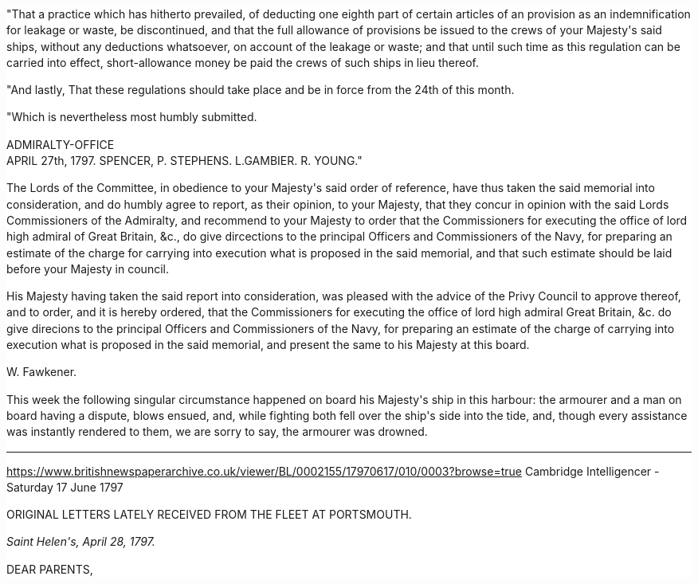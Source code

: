"That a practice which has hitherto prevailed, of deducting one eighth part of certain articles of an provision as an indemnification for leakage or waste, be discontinued, and that the full allowance of provisions be issued to the crews of your Majesty's said ships, without any deductions whatsoever, on account of the leakage or waste; and that until such time as this regulation can be carried into effect, short-allowance money be paid the crews of such ships in lieu thereof.

"And lastly, That these regulations should take place and be in force from the 24th of this month.

"Which is nevertheless most humbly submitted.

ADMIRALTY-OFFICE  
APRIL 27th, 1797.
SPENCER, P. STEPHENS. L.GAMBIER. R. YOUNG."

The Lords of the Committee, in obedience to your Majesty's said order of reference, have thus taken the said memorial into consideration, and do humbly agree to report, as their opinion, to your Majesty, that they concur in opinion with the said Lords Commissioners of the Admiralty, and recommend to your Majesty to order that the Commissioners for executing the office of lord high admiral of Great Britain, &c., do give dircections to the principal Officers and Commissioners of the Navy, for preparing an estimate of the charge for carrying into execution what is proposed in the said memorial, and that such estimate should be laid before your Majesty in council.

His Majesty having taken the said report into consideration, was pleased with the advice of the Privy Council to approve thereof, and to order, and it is hereby ordered, that the Commissioners for executing the office of lord high admiral Great Britain, &c. do give direcions to the principal Officers and Commissioners of the Navy, for preparing an estimate of the charge of carrying into execution what is proposed in the said memorial, and present the same to his Majesty at this board.

W. Fawkener.

This week the following singular circumstance happened on board his Majesty's ship in this harbour: the armourer and a man on board having a dispute, blows ensued, and, while fighting both fell over the ship's side into the tide, and, though every assistance was instantly rendered to them, we are sorry to say, the armourer was drowned.

---
https://www.britishnewspaperarchive.co.uk/viewer/BL/0002155/17970617/010/0003?browse=true
Cambridge Intelligencer - Saturday 17 June 1797

ORIGINAL LETTERS LATELY RECEIVED FROM THE FLEET AT PORTSMOUTH.

*Saint Helen's, April 28, 1797.*

DEAR PARENTS,
